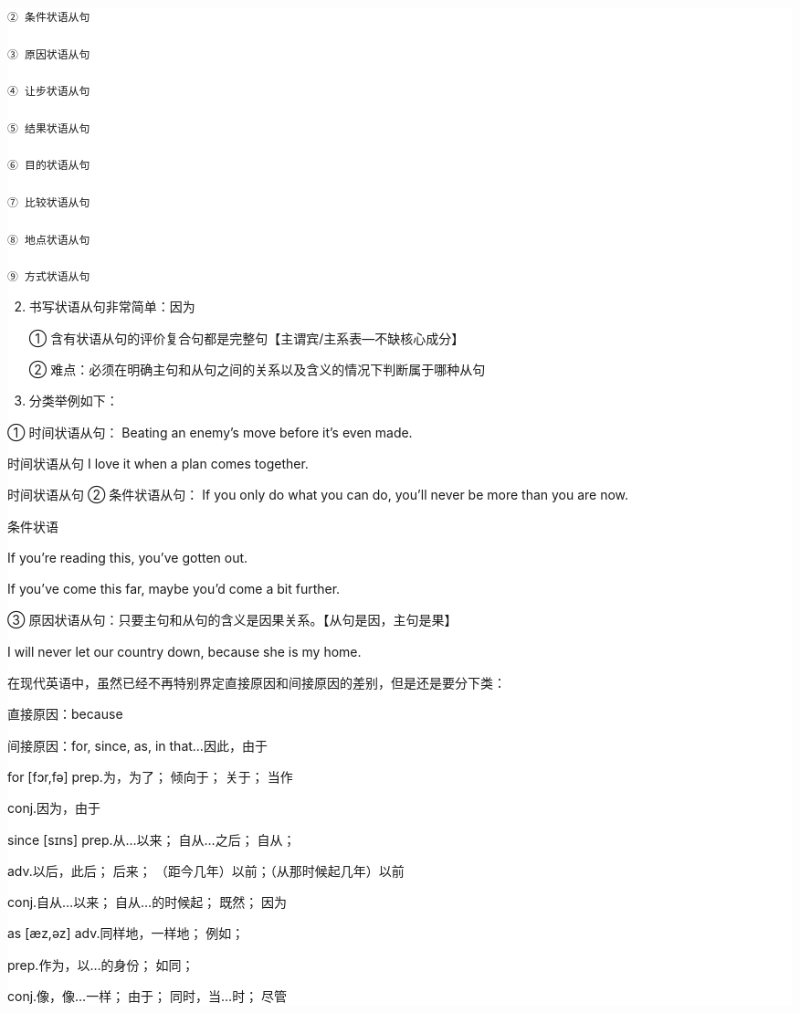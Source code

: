     ② 条件状语从句

    ③ 原因状语从句

    ④ 让步状语从句

    ⑤ 结果状语从句

    ⑥ 目的状语从句

    ⑦ 比较状语从句

    ⑧ 地点状语从句

    ⑨ 方式状语从句

2. 书写状语从句非常简单：因为

    ① 含有状语从句的评价复合句都是完整句【主谓宾/主系表—不缺核心成分】

    ② 难点：必须在明确主句和从句之间的关系以及含义的情况下判断属于哪种从句

3. 分类举例如下：

① 时间状语从句：
Beating an enemy’s move before it’s even made.

时间状语从句
I love it when a plan comes together.

时间状语从句
② 条件状语从句：
If you only do what you can do, you’ll never be more than you are now.

条件状语

If you’re reading this, you’ve gotten out.

If you’ve come this far, maybe you’d come a bit further.

③ 原因状语从句：只要主句和从句的含义是因果关系。【从句是因，主句是果】

I will never let our country down, because she is my home.

在现代英语中，虽然已经不再特别界定直接原因和间接原因的差别，但是还是要分下类：

直接原因：because

间接原因：for, since, as, in that…因此，由于

for [fɔr,fə]  prep.为，为了； 倾向于； 关于； 当作 

conj.因为，由于

since [sɪns]  prep.从…以来； 自从…之后； 自从；

adv.以后，此后； 后来； （距今几年）以前；（从那时候起几年）以前

conj.自从…以来； 自从…的时候起； 既然； 因为

as [æz,əz]  adv.同样地，一样地； 例如；

prep.作为，以…的身份； 如同；

conj.像，像…一样； 由于； 同时，当…时； 尽管
